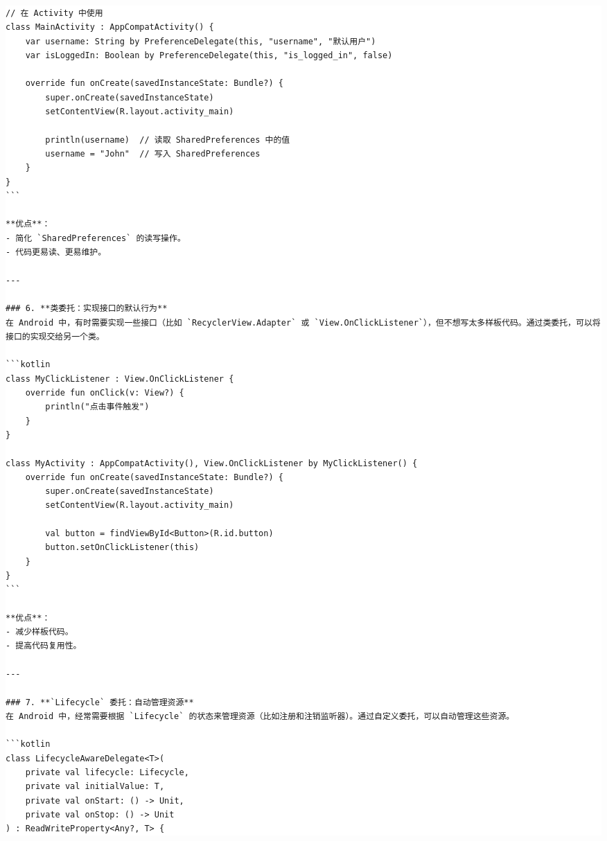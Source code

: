     // 在 Activity 中使用
    class MainActivity : AppCompatActivity() {
        var username: String by PreferenceDelegate(this, "username", "默认用户")
        var isLoggedIn: Boolean by PreferenceDelegate(this, "is_logged_in", false)

        override fun onCreate(savedInstanceState: Bundle?) {
            super.onCreate(savedInstanceState)
            setContentView(R.layout.activity_main)

            println(username)  // 读取 SharedPreferences 中的值
            username = "John"  // 写入 SharedPreferences
        }
    }
    ```

    **优点**：
    - 简化 `SharedPreferences` 的读写操作。
    - 代码更易读、更易维护。

    ---

    ### 6. **类委托：实现接口的默认行为**
    在 Android 中，有时需要实现一些接口（比如 `RecyclerView.Adapter` 或 `View.OnClickListener`），但不想写太多样板代码。通过类委托，可以将接口的实现交给另一个类。

    ```kotlin
    class MyClickListener : View.OnClickListener {
        override fun onClick(v: View?) {
            println("点击事件触发")
        }
    }

    class MyActivity : AppCompatActivity(), View.OnClickListener by MyClickListener() {
        override fun onCreate(savedInstanceState: Bundle?) {
            super.onCreate(savedInstanceState)
            setContentView(R.layout.activity_main)

            val button = findViewById<Button>(R.id.button)
            button.setOnClickListener(this)
        }
    }
    ```

    **优点**：
    - 减少样板代码。
    - 提高代码复用性。

    ---

    ### 7. **`Lifecycle` 委托：自动管理资源**
    在 Android 中，经常需要根据 `Lifecycle` 的状态来管理资源（比如注册和注销监听器）。通过自定义委托，可以自动管理这些资源。

    ```kotlin
    class LifecycleAwareDelegate<T>(
        private val lifecycle: Lifecycle,
        private val initialValue: T,
        private val onStart: () -> Unit,
        private val onStop: () -> Unit
    ) : ReadWriteProperty<Any?, T> {
